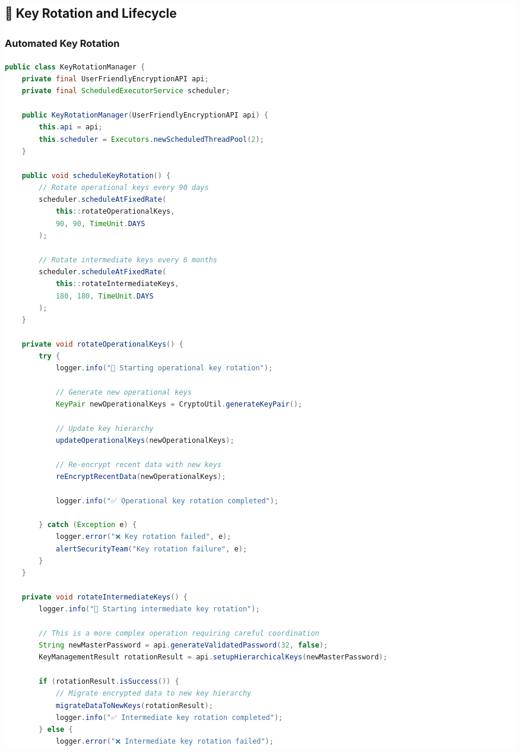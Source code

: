 
## 🔄 Key Rotation and Lifecycle

### Automated Key Rotation

```java
public class KeyRotationManager {
    private final UserFriendlyEncryptionAPI api;
    private final ScheduledExecutorService scheduler;
    
    public KeyRotationManager(UserFriendlyEncryptionAPI api) {
        this.api = api;
        this.scheduler = Executors.newScheduledThreadPool(2);
    }
    
    public void scheduleKeyRotation() {
        // Rotate operational keys every 90 days
        scheduler.scheduleAtFixedRate(
            this::rotateOperationalKeys, 
            90, 90, TimeUnit.DAYS
        );
        
        // Rotate intermediate keys every 6 months
        scheduler.scheduleAtFixedRate(
            this::rotateIntermediateKeys, 
            180, 180, TimeUnit.DAYS
        );
    }
    
    private void rotateOperationalKeys() {
        try {
            logger.info("🔄 Starting operational key rotation");
            
            // Generate new operational keys
            KeyPair newOperationalKeys = CryptoUtil.generateKeyPair();
            
            // Update key hierarchy
            updateOperationalKeys(newOperationalKeys);
            
            // Re-encrypt recent data with new keys
            reEncryptRecentData(newOperationalKeys);
            
            logger.info("✅ Operational key rotation completed");
            
        } catch (Exception e) {
            logger.error("❌ Key rotation failed", e);
            alertSecurityTeam("Key rotation failure", e);
        }
    }
    
    private void rotateIntermediateKeys() {
        logger.info("🔄 Starting intermediate key rotation");
        
        // This is a more complex operation requiring careful coordination
        String newMasterPassword = api.generateValidatedPassword(32, false);
        KeyManagementResult rotationResult = api.setupHierarchicalKeys(newMasterPassword);
        
        if (rotationResult.isSuccess()) {
            // Migrate encrypted data to new key hierarchy
            migrateDataToNewKeys(rotationResult);
            logger.info("✅ Intermediate key rotation completed");
        } else {
            logger.error("❌ Intermediate key rotation failed");
```